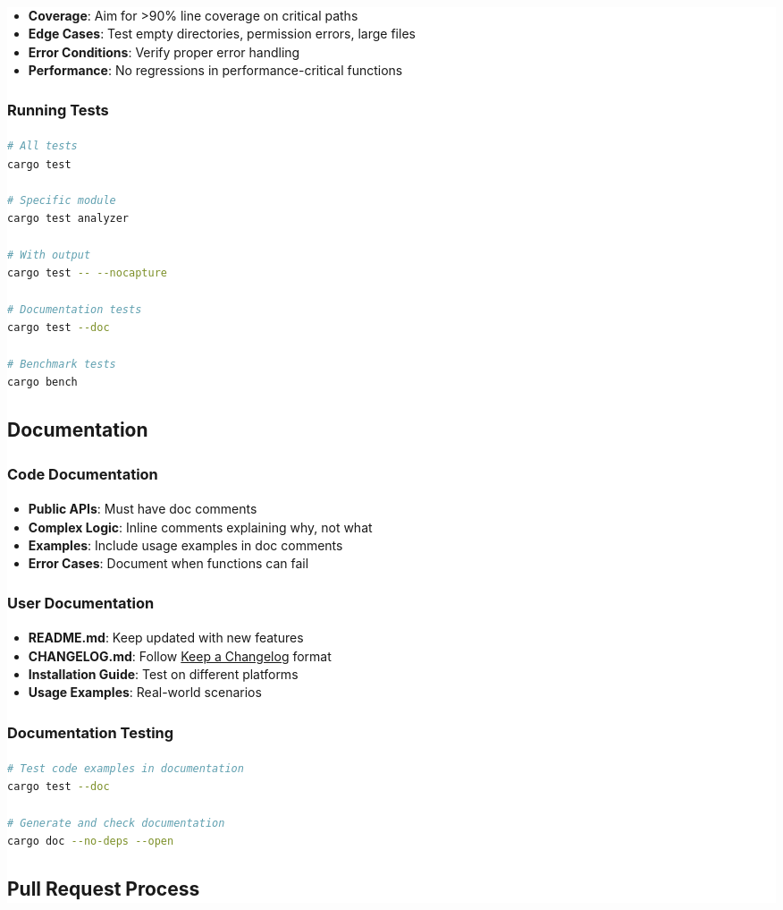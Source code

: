 - **Coverage**: Aim for >90% line coverage on critical paths
- **Edge Cases**: Test empty directories, permission errors, large files
- **Error Conditions**: Verify proper error handling
- **Performance**: No regressions in performance-critical functions

### Running Tests

```bash
# All tests
cargo test

# Specific module
cargo test analyzer

# With output
cargo test -- --nocapture

# Documentation tests
cargo test --doc

# Benchmark tests
cargo bench
```

## Documentation

### Code Documentation

- **Public APIs**: Must have doc comments
- **Complex Logic**: Inline comments explaining why, not what
- **Examples**: Include usage examples in doc comments
- **Error Cases**: Document when functions can fail

### User Documentation

- **README.md**: Keep updated with new features
- **CHANGELOG.md**: Follow [Keep a Changelog](https://keepachangelog.com/) format
- **Installation Guide**: Test on different platforms
- **Usage Examples**: Real-world scenarios

### Documentation Testing

```bash
# Test code examples in documentation
cargo test --doc

# Generate and check documentation
cargo doc --no-deps --open
```

## Pull Request Process
